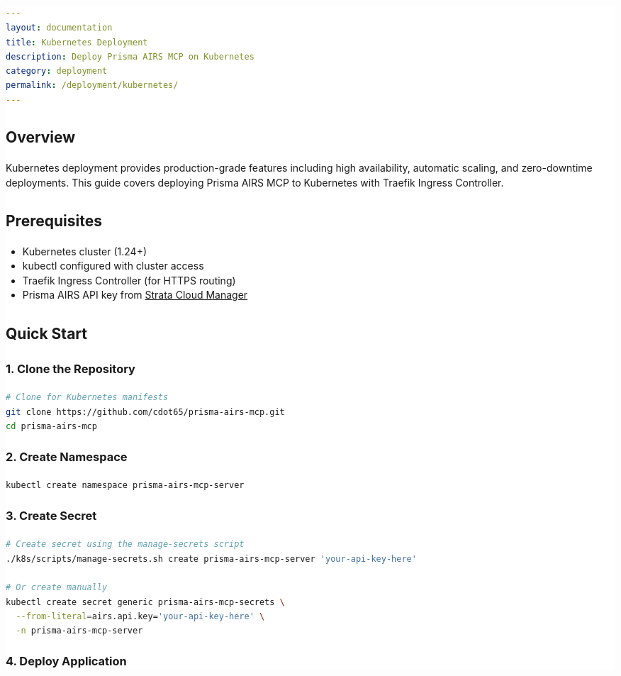 ```yaml
---
layout: documentation
title: Kubernetes Deployment
description: Deploy Prisma AIRS MCP on Kubernetes
category: deployment
permalink: /deployment/kubernetes/
---
```


## Overview

Kubernetes deployment provides production-grade features including high availability, automatic scaling, and zero-downtime deployments. This guide covers deploying Prisma AIRS MCP to Kubernetes with Traefik Ingress Controller.

## Prerequisites

- Kubernetes cluster (1.24+)
- kubectl configured with cluster access
- Traefik Ingress Controller (for HTTPS routing)
- Prisma AIRS API key from [Strata Cloud Manager](https://stratacloudmanager.paloaltonetworks.com)

## Quick Start

### 1. Clone the Repository

```bash
# Clone for Kubernetes manifests
git clone https://github.com/cdot65/prisma-airs-mcp.git
cd prisma-airs-mcp
```

### 2. Create Namespace

```bash
kubectl create namespace prisma-airs-mcp-server
```

### 3. Create Secret

```bash
# Create secret using the manage-secrets script
./k8s/scripts/manage-secrets.sh create prisma-airs-mcp-server 'your-api-key-here'

# Or create manually
kubectl create secret generic prisma-airs-mcp-secrets \
  --from-literal=airs.api.key='your-api-key-here' \
  -n prisma-airs-mcp-server
```

### 4. Deploy Application
